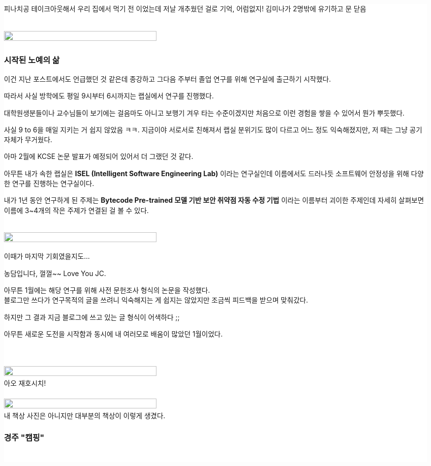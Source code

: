 피나치공 테이크아웃해서 우리 집에서 먹기 전 이었는데 저날 개추웠던 걸로 기억, 어럼없지! 김미나가 2명밖에 유기하고 문 닫음
<br>
<br>

<img src="/assets/images/post/blog/2023_1_summary/2.jpeg" width="60%" height="60%"/>

<br>
<h3>시작된 노예의 삶</h3>

이건 지난 포스트에서도 언급했던 것 같은데 종강하고 그다음 주부터 졸업 연구를 위해 연구실에 출근하기 시작했다.

따라서 사실 방학에도 평일 9시부터 6시까지는 랩실에서 연구를 진행했다.

대학원생분들이나 교수님들이 보기에는 걸음마도 아니고 보행기 겨우 타는 수준이겠지만 처음으로 이런 경험을 쌓을 수 있어서 뭔가 뿌듯했다.

사실 9 to 6을 매일 지키는 거 쉽지 않았음 ㅋㅋ. 지금이야 서로서로 친해져서 랩실 분위기도 많이 다르고 어느 정도 익숙해졌지만, 저 때는 그냥 공기 자체가 무거웠다.

아마 2월에 KCSE 논문 발표가 예정되어 있어서 더 그랬던 것 같다.

아무튼 내가 속한 랩실은 **ISEL (Intelligent Software Engineering Lab)** 이라는 연구실인데 이름에서도 드러나듯 소프트웨어 안정성을 위해 다양한 연구를 진행하는 연구실이다.

내가 1년 동안 연구하게 된 주제는 **Bytecode Pre-trained 모델 기반 보안 취약점 자동 수정 기법** 이라는 이름부터 괴이한 주제인데 자세히 살펴보면 이름에 3~4개의 작은 주제가 연결된 걸 볼 수 있다.

<br>

<img src="/assets/images/post/blog/2023_1_summary/5.jpeg" width="60%" height="60%"/>

<br>

이때가 마지막 기회였을지도...

농담입니다, 껄껄~~ Love You JC.

아무튼 1월에는 해당 연구를 위해 사전 문헌조사 형식의 논문을 작성했다.  
블로그만 쓰다가 연구목적의 글을 쓰려니 익숙해지는 게 쉽지는 않았지만 조금씩 피드백을 받으며 맞춰갔다.

하지만 그 결과 지금 블로그에 쓰고 있는 글 형식이 어색하다 ;;

아무튼 새로운 도전을 시작함과 동시에 내 여러모로 배움이 많았던 1월이었다.

<br>
<br>
<img src="/assets/images/post/blog/2023_1_summary/6.jpeg" width="60%" height="60%"/>

<br>
아오 재호시치!

<br>
<br>
<img src="/assets/images/post/blog/2023_1_summary/7.jpeg" width="60%" height="60%"/>

<br>
내 책상 사진은 아니지만 대부분의 책상이 이렇게 생겼다.

<br>
<h3>경주 "캠핑"</h3>
<br>
